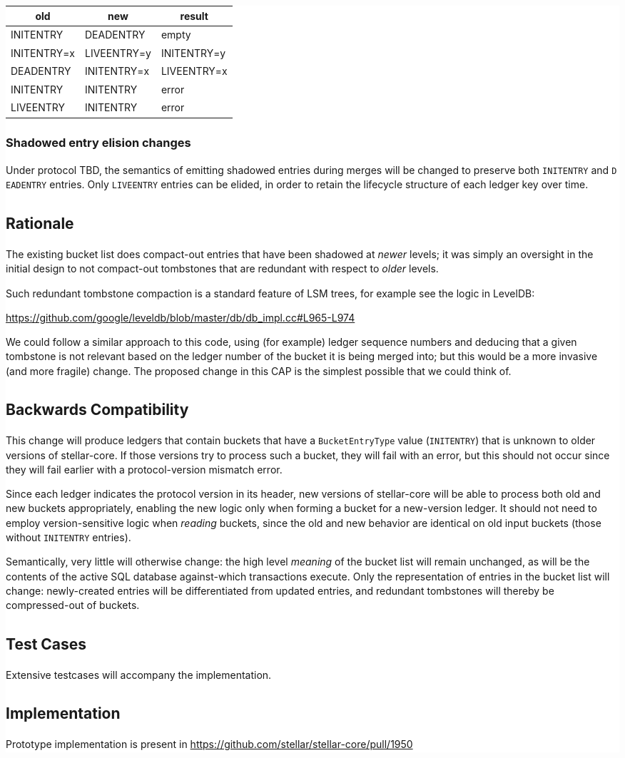 
  |  old          |  new         |  result       |
  |---------------|--------------|---------------|
  |  INITENTRY    |  DEADENTRY   |  empty        |
  |  INITENTRY=x  |  LIVEENTRY=y |  INITENTRY=y  |
  |  DEADENTRY    |  INITENTRY=x |  LIVEENTRY=x  |
  |  INITENTRY    |  INITENTRY   |  error        |
  |  LIVEENTRY    |  INITENTRY   |  error        |

### Shadowed entry elision changes

Under protocol TBD, the semantics of emitting shadowed entries during merges will be changed to
preserve both `INITENTRY` and `DEADENTRY` entries. Only `LIVEENTRY` entries can be elided, in order
to retain the lifecycle structure of each ledger key over time.

## Rationale

The existing bucket list does compact-out entries that have been shadowed at _newer_ levels; it was
simply an oversight in the initial design to not compact-out tombstones that are redundant with
respect to _older_ levels.

Such redundant tombstone compaction is a standard feature of LSM trees, for example see the logic in
LevelDB:

https://github.com/google/leveldb/blob/master/db/db_impl.cc#L965-L974

We could follow a similar approach to this code, using (for example) ledger sequence numbers and
deducing that a given tombstone is not relevant based on the ledger number of the bucket it is being
merged into; but this would be a more invasive (and more fragile) change. The proposed change in
this CAP is the simplest possible that we could think of.

## Backwards Compatibility

This change will produce ledgers that contain buckets that have a `BucketEntryType` value
(`INITENTRY`) that is unknown to older versions of stellar-core. If those versions try to process
such a bucket, they will fail with an error, but this should not occur since they will fail earlier
with a protocol-version mismatch error.

Since each ledger indicates the protocol version in its header, new versions of stellar-core will be
able to process both old and new buckets appropriately, enabling the new logic only when forming a
bucket for a new-version ledger. It should not need to employ version-sensitive logic when _reading_
buckets, since the old and new behavior are identical on old input buckets (those without
`INITENTRY` entries).

Semantically, very little will otherwise change: the high level _meaning_ of the bucket list will
remain unchanged, as will be the contents of the active SQL database against-which transactions
execute. Only the representation of entries in the bucket list will change: newly-created entries
will be differentiated from updated entries, and redundant tombstones will thereby be compressed-out
of buckets.

## Test Cases

Extensive testcases will accompany the implementation.

## Implementation

Prototype implementation is present in https://github.com/stellar/stellar-core/pull/1950
